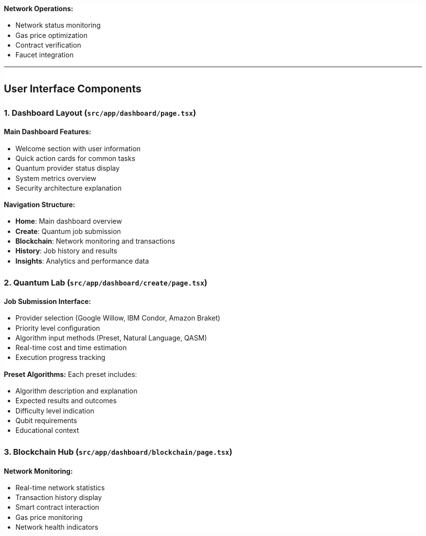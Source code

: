 **Network Operations:**
- Network status monitoring
- Gas price optimization
- Contract verification
- Faucet integration

---

## User Interface Components

### 1. Dashboard Layout (`src/app/dashboard/page.tsx`)

**Main Dashboard Features:**
- Welcome section with user information
- Quick action cards for common tasks
- Quantum provider status display
- System metrics overview
- Security architecture explanation

**Navigation Structure:**
- **Home**: Main dashboard overview
- **Create**: Quantum job submission
- **Blockchain**: Network monitoring and transactions
- **History**: Job history and results
- **Insights**: Analytics and performance data

### 2. Quantum Lab (`src/app/dashboard/create/page.tsx`)

**Job Submission Interface:**
- Provider selection (Google Willow, IBM Condor, Amazon Braket)
- Priority level configuration
- Algorithm input methods (Preset, Natural Language, QASM)
- Real-time cost and time estimation
- Execution progress tracking

**Preset Algorithms:**
Each preset includes:
- Algorithm description and explanation
- Expected results and outcomes
- Difficulty level indication
- Qubit requirements
- Educational context

### 3. Blockchain Hub (`src/app/dashboard/blockchain/page.tsx`)

**Network Monitoring:**
- Real-time network statistics
- Transaction history display
- Smart contract interaction
- Gas price monitoring
- Network health indicators
